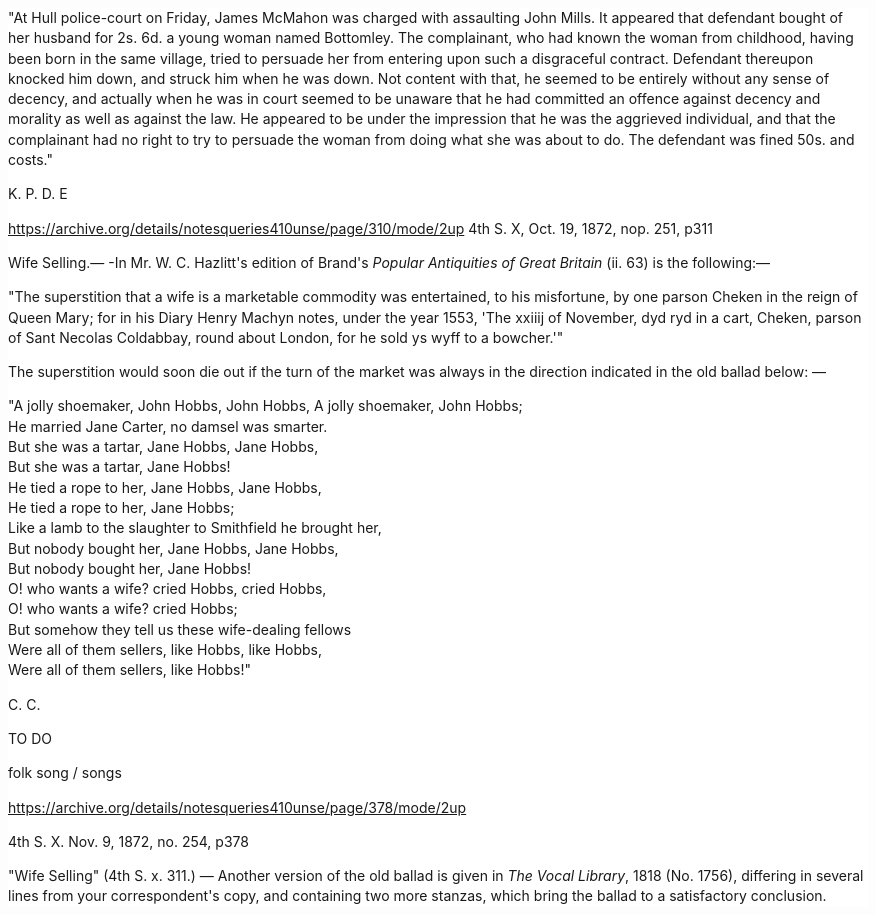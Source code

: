 "At Hull police-court on Friday, James McMahon was charged with assaulting John Mills. It appeared that defendant bought of her husband for 2s. 6d. a young woman named Bottomley. The complainant, who had known the woman from childhood, having been born in the same village, tried to persuade her from entering upon such a disgraceful contract. Defendant thereupon knocked him down, and struck him when he was down. Not content with that, he seemed to be entirely without any sense of decency, and actually when he was in court seemed to be unaware that he had committed an offence against decency and morality as well as against the law. He appeared to be under the impression that he was the aggrieved individual, and that the complainant had no right to try to persuade the woman from doing what she was about to do. The defendant was fined 50s. and costs."

K. P. D. E

https://archive.org/details/notesqueries410unse/page/310/mode/2up
4th S. X, Oct. 19, 1872, nop. 251, p311

Wife Selling.— -In Mr. W. C. Hazlitt's edition of Brand's *Popular Antiquities of Great Britain* (ii. 63) is the following:—

"The superstition that a wife is a marketable commodity was entertained, to his misfortune, by one parson Cheken in the reign of Queen Mary; for in his Diary Henry Machyn notes, under the year 1553, 'The xxiiij of November, dyd ryd in a cart, Cheken, parson of Sant Necolas Coldabbay, round about London, for he sold ys wyff to a bowcher.'"

The superstition would soon die out if the turn of the market was always in the direction indicated in the old ballad below: —

"A jolly shoemaker, John Hobbs, John Hobbs,
A jolly shoemaker, John Hobbs;  
He married Jane Carter, no damsel was smarter.  
But she was a tartar, Jane Hobbs, Jane Hobbs,  
But she was a tartar, Jane Hobbs!  
He tied a rope to her, Jane Hobbs, Jane Hobbs,  
He tied a rope to her, Jane Hobbs;  
Like a lamb to the slaughter to Smithfield he brought her,  
But nobody bought her, Jane Hobbs, Jane Hobbs,  
But nobody bought her, Jane Hobbs!  
O! who wants a wife? cried Hobbs, cried Hobbs,  
O! who wants a wife? cried Hobbs;  
But somehow they tell us these wife-dealing fellows  
Were all of them sellers, like Hobbs, like Hobbs,  
Were all of them sellers, like Hobbs!"

C. C.


TO DO

folk song / songs

https://archive.org/details/notesqueries410unse/page/378/mode/2up

4th S. X. Nov. 9, 1872, no. 254, p378

"Wife Selling" (4th S. x. 311.) — Another version of the old ballad is given in *The Vocal Library*, 1818 (No. 1756), differing in several lines from your correspondent's copy, and containing two more stanzas, which bring the ballad to a satisfactory conclusion.
